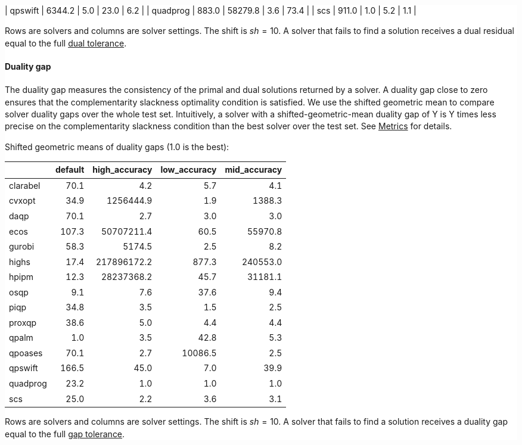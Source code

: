 | qpswift  |    6344.2 |             5.0 |           23.0 |            6.2 |
| quadprog |     883.0 |         58279.8 |            3.6 |           73.4 |
| scs      |     911.0 |             1.0 |            5.2 |            1.1 |

Rows are solvers and columns are solver settings. The shift is $sh = 10$. A solver that fails to find a solution receives a dual residual equal to the full [dual tolerance](#settings).

#### Duality gap

The duality gap measures the consistency of the primal and dual solutions returned by a solver. A duality gap close to zero ensures that the complementarity slackness optimality condition is satisfied. We use the shifted geometric mean to compare solver duality gaps over the whole test set. Intuitively, a solver with a shifted-geometric-mean duality gap of Y is Y times less precise on the complementarity slackness condition than the best solver over the test set. See [Metrics](https://github.com/qpsolvers/qpbenchmark#metrics) for details.

Shifted geometric means of duality gaps (1.0 is the best):

|          |   default |   high_accuracy |   low_accuracy |   mid_accuracy |
|:---------|----------:|----------------:|---------------:|---------------:|
| clarabel |      70.1 |             4.2 |            5.7 |            4.1 |
| cvxopt   |      34.9 |       1256444.9 |            1.9 |         1388.3 |
| daqp     |      70.1 |             2.7 |            3.0 |            3.0 |
| ecos     |     107.3 |      50707211.4 |           60.5 |        55970.8 |
| gurobi   |      58.3 |          5174.5 |            2.5 |            8.2 |
| highs    |      17.4 |     217896172.2 |          877.3 |       240553.0 |
| hpipm    |      12.3 |      28237368.2 |           45.7 |        31181.1 |
| osqp     |       9.1 |             7.6 |           37.6 |            9.4 |
| piqp     |      34.8 |             3.5 |            1.5 |            2.5 |
| proxqp   |      38.6 |             5.0 |            4.4 |            4.4 |
| qpalm    |       1.0 |             3.5 |           42.8 |            5.3 |
| qpoases  |      70.1 |             2.7 |        10086.5 |            2.5 |
| qpswift  |     166.5 |            45.0 |            7.0 |           39.9 |
| quadprog |      23.2 |             1.0 |            1.0 |            1.0 |
| scs      |      25.0 |             2.2 |            3.6 |            3.1 |

Rows are solvers and columns are solver settings. The shift is $sh = 10$. A solver that fails to find a solution receives a duality gap equal to the full [gap tolerance](#settings).
